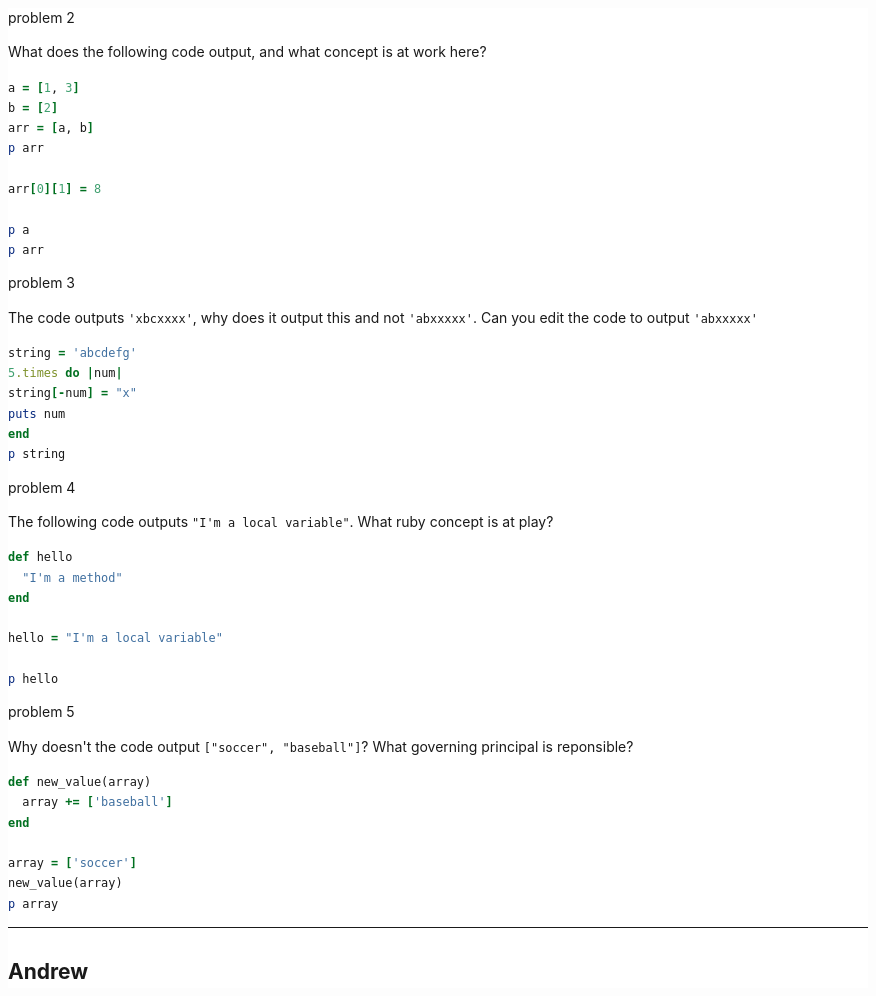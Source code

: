problem 2

What does the following code output, and what concept is at work here? 

```ruby
a = [1, 3]
b = [2]
arr = [a, b]
p arr 

arr[0][1] = 8

p a
p arr
```

 problem 3

The code outputs `'xbcxxxx'`, why does it output this and not `'abxxxxx'`. Can you edit the code to output `'abxxxxx'`
```ruby
string = 'abcdefg'
5.times do |num| 
string[-num] = "x"  
puts num
end
p string
```

problem 4

The following code outputs `"I'm a local variable"`. What ruby concept is at play?

```ruby
def hello
  "I'm a method"
end

hello = "I'm a local variable"

p hello
```

problem 5

Why doesn't the code output `["soccer", "baseball"]`? What governing principal is reponsible?

```ruby
def new_value(array)
  array += ['baseball']
end

array = ['soccer']
new_value(array)
p array
```

---
## Andrew
